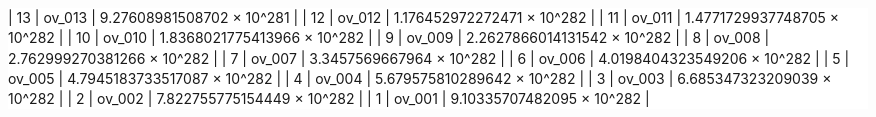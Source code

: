 | 13 | ov_013 | 9.27608981508702 × 10^281 |
| 12 | ov_012 | 1.176452972272471 × 10^282 |
| 11 | ov_011 | 1.4771729937748705 × 10^282 |
| 10 | ov_010 | 1.8368021775413966 × 10^282 |
| 9 | ov_009 | 2.2627866014131542 × 10^282 |
| 8 | ov_008 | 2.762999270381266 × 10^282 |
| 7 | ov_007 | 3.3457569667964 × 10^282 |
| 6 | ov_006 | 4.0198404323549206 × 10^282 |
| 5 | ov_005 | 4.7945183733517087 × 10^282 |
| 4 | ov_004 | 5.679575810289642 × 10^282 |
| 3 | ov_003 | 6.685347323209039 × 10^282 |
| 2 | ov_002 | 7.822755775154449 × 10^282 |
| 1 | ov_001 | 9.10335707482095 × 10^282 |

